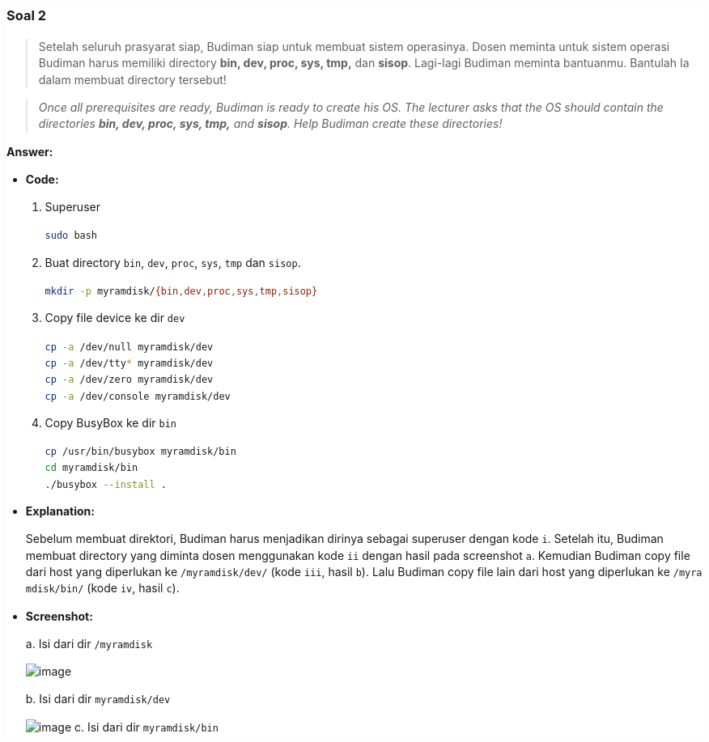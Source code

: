 
### Soal 2

> Setelah seluruh prasyarat siap, Budiman siap untuk membuat sistem operasinya. Dosen meminta untuk sistem operasi Budiman harus memiliki directory **bin, dev, proc, sys, tmp,** dan **sisop**. Lagi-lagi Budiman meminta bantuanmu. Bantulah Ia dalam membuat directory tersebut!

> _Once all prerequisites are ready, Budiman is ready to create his OS. The lecturer asks that the OS should contain the directories **bin, dev, proc, sys, tmp,** and **sisop**. Help Budiman create these directories!_

**Answer:**

- **Code:**

  1. Superuser
     ```bash
     sudo bash
     ```
  2. Buat directory `bin`, `dev`, `proc`, `sys`, `tmp` dan `sisop`.
     ```bash
     mkdir -p myramdisk/{bin,dev,proc,sys,tmp,sisop}
     ```
  3. Copy file device ke dir `dev`
     ```bash
     cp -a /dev/null myramdisk/dev
     cp -a /dev/tty* myramdisk/dev
     cp -a /dev/zero myramdisk/dev
     cp -a /dev/console myramdisk/dev
     ```
  4. Copy BusyBox ke dir `bin`
     ```bash
     cp /usr/bin/busybox myramdisk/bin
     cd myramdisk/bin
     ./busybox --install .
     ```

- **Explanation:**
  
  Sebelum membuat direktori, Budiman harus menjadikan dirinya sebagai superuser dengan kode `i`. Setelah itu, Budiman membuat directory yang diminta dosen menggunakan kode `ii` dengan hasil pada screenshot `a`. Kemudian Budiman copy file dari host yang diperlukan ke `/myramdisk/dev/` (kode `iii`, hasil `b`). Lalu Budiman copy file lain dari host yang diperlukan ke `/myramdisk/bin/` (kode `iv`, hasil `c`).

- **Screenshot:**

  a. Isi dari dir `/myramdisk`

     ![image](https://github.com/user-attachments/assets/c2203627-56fe-4029-af03-b23b97d093f9)

  b. Isi dari dir `myramdisk/dev`

     ![image](https://github.com/user-attachments/assets/e9daf89f-339e-4ea1-a083-f0df71dc372e)
  c. Isi dari dir `myramdisk/bin`
